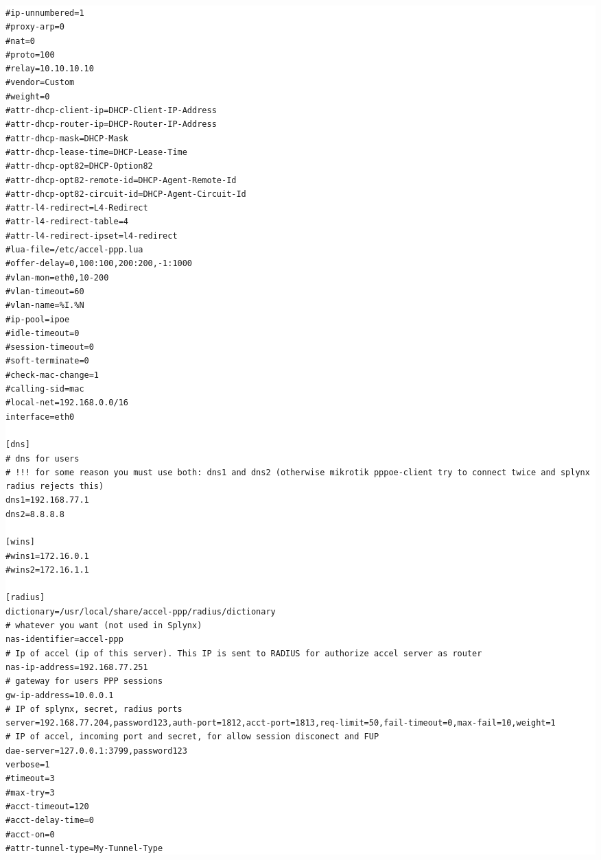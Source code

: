 ```
#ip-unnumbered=1
#proxy-arp=0
#nat=0
#proto=100
#relay=10.10.10.10
#vendor=Custom
#weight=0
#attr-dhcp-client-ip=DHCP-Client-IP-Address
#attr-dhcp-router-ip=DHCP-Router-IP-Address
#attr-dhcp-mask=DHCP-Mask
#attr-dhcp-lease-time=DHCP-Lease-Time
#attr-dhcp-opt82=DHCP-Option82
#attr-dhcp-opt82-remote-id=DHCP-Agent-Remote-Id
#attr-dhcp-opt82-circuit-id=DHCP-Agent-Circuit-Id
#attr-l4-redirect=L4-Redirect
#attr-l4-redirect-table=4
#attr-l4-redirect-ipset=l4-redirect
#lua-file=/etc/accel-ppp.lua
#offer-delay=0,100:100,200:200,-1:1000
#vlan-mon=eth0,10-200
#vlan-timeout=60
#vlan-name=%I.%N
#ip-pool=ipoe
#idle-timeout=0
#session-timeout=0
#soft-terminate=0
#check-mac-change=1
#calling-sid=mac
#local-net=192.168.0.0/16
interface=eth0

[dns]
# dns for users
# !!! for some reason you must use both: dns1 and dns2 (otherwise mikrotik pppoe-client try to connect twice and splynx radius rejects this)
dns1=192.168.77.1
dns2=8.8.8.8

[wins]
#wins1=172.16.0.1
#wins2=172.16.1.1

[radius]
dictionary=/usr/local/share/accel-ppp/radius/dictionary
# whatever you want (not used in Splynx)
nas-identifier=accel-ppp
# Ip of accel (ip of this server). This IP is sent to RADIUS for authorize accel server as router
nas-ip-address=192.168.77.251
# gateway for users PPP sessions
gw-ip-address=10.0.0.1
# IP of splynx, secret, radius ports
server=192.168.77.204,password123,auth-port=1812,acct-port=1813,req-limit=50,fail-timeout=0,max-fail=10,weight=1
# IP of accel, incoming port and secret, for allow session disconect and FUP
dae-server=127.0.0.1:3799,password123
verbose=1
#timeout=3
#max-try=3
#acct-timeout=120
#acct-delay-time=0
#acct-on=0
#attr-tunnel-type=My-Tunnel-Type

```